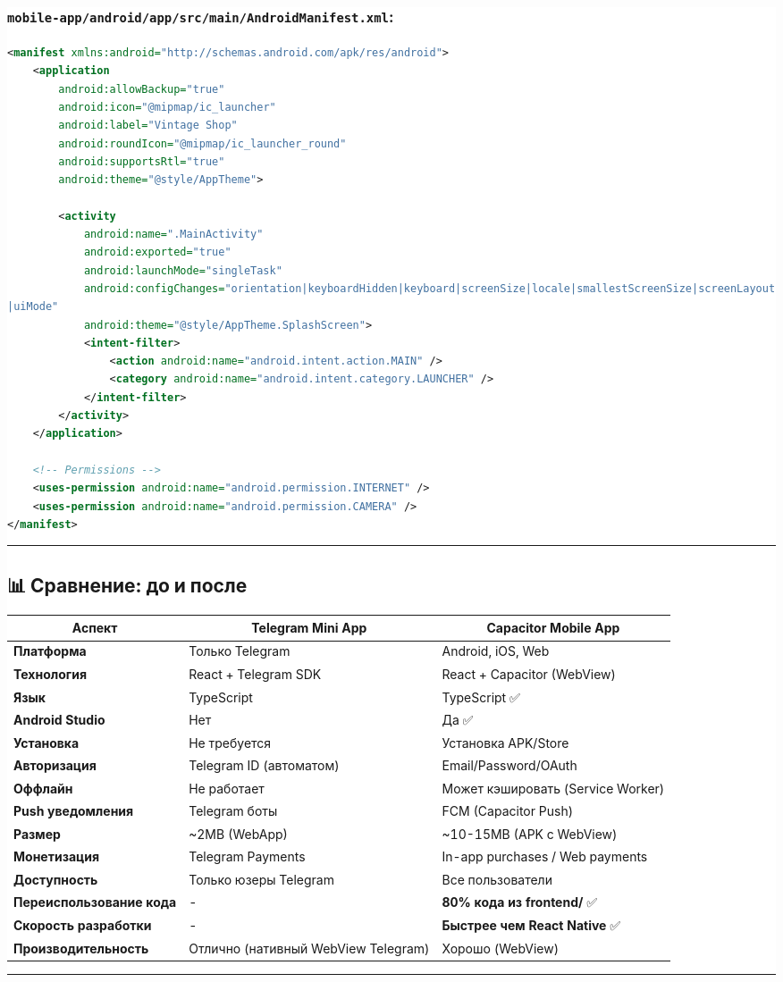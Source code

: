 ### `mobile-app/android/app/src/main/AndroidManifest.xml`:
```xml
<manifest xmlns:android="http://schemas.android.com/apk/res/android">
    <application
        android:allowBackup="true"
        android:icon="@mipmap/ic_launcher"
        android:label="Vintage Shop"
        android:roundIcon="@mipmap/ic_launcher_round"
        android:supportsRtl="true"
        android:theme="@style/AppTheme">

        <activity
            android:name=".MainActivity"
            android:exported="true"
            android:launchMode="singleTask"
            android:configChanges="orientation|keyboardHidden|keyboard|screenSize|locale|smallestScreenSize|screenLayout|uiMode"
            android:theme="@style/AppTheme.SplashScreen">
            <intent-filter>
                <action android:name="android.intent.action.MAIN" />
                <category android:name="android.intent.category.LAUNCHER" />
            </intent-filter>
        </activity>
    </application>

    <!-- Permissions -->
    <uses-permission android:name="android.permission.INTERNET" />
    <uses-permission android:name="android.permission.CAMERA" />
</manifest>
```

---

## 📊 Сравнение: до и после

| Аспект | Telegram Mini App | Capacitor Mobile App |
|--------|-------------------|---------------------|
| **Платформа** | Только Telegram | Android, iOS, Web |
| **Технология** | React + Telegram SDK | React + Capacitor (WebView) |
| **Язык** | TypeScript | TypeScript ✅ |
| **Android Studio** | Нет | Да ✅ |
| **Установка** | Не требуется | Установка APK/Store |
| **Авторизация** | Telegram ID (автоматом) | Email/Password/OAuth |
| **Оффлайн** | Не работает | Может кэшировать (Service Worker) |
| **Push уведомления** | Telegram боты | FCM (Capacitor Push) |
| **Размер** | ~2MB (WebApp) | ~10-15MB (APK с WebView) |
| **Монетизация** | Telegram Payments | In-app purchases / Web payments |
| **Доступность** | Только юзеры Telegram | Все пользователи |
| **Переиспользование кода** | - | **80% кода из frontend/** ✅ |
| **Скорость разработки** | - | **Быстрее чем React Native** ✅ |
| **Производительность** | Отлично (нативный WebView Telegram) | Хорошо (WebView) |

---